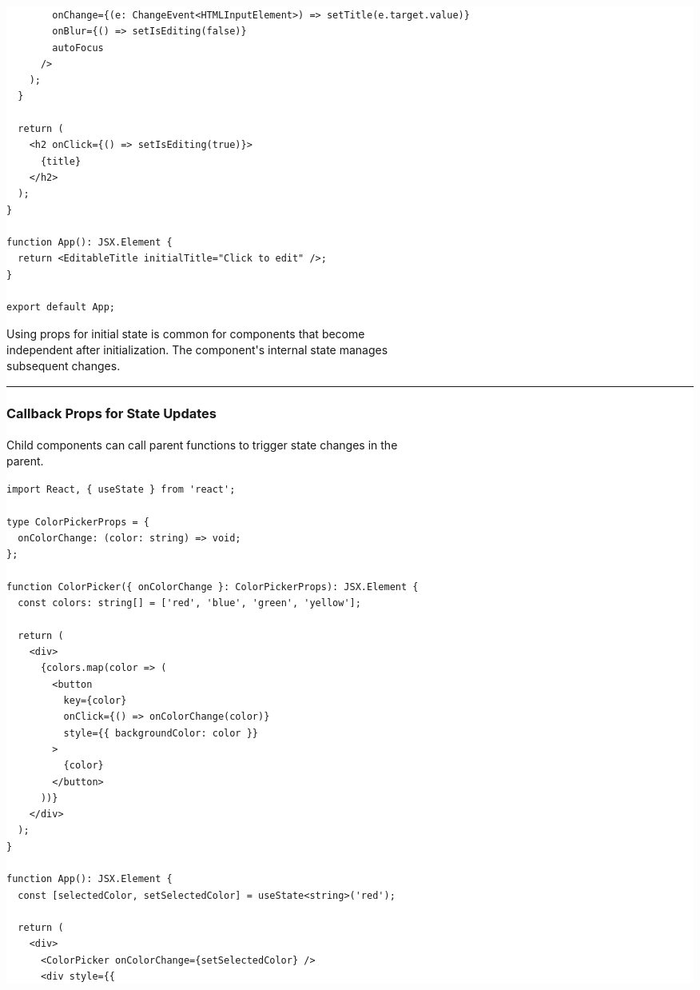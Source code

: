 ```tsx
        onChange={(e: ChangeEvent<HTMLInputElement>) => setTitle(e.target.value)}
        onBlur={() => setIsEditing(false)}
        autoFocus
      />
    );
  }

  return (
    <h2 onClick={() => setIsEditing(true)}>
      {title}
    </h2>
  );
}

function App(): JSX.Element {
  return <EditableTitle initialTitle="Click to edit" />;
}

export default App;
```

Using props for initial state is common for components that become  
independent after initialization. The component's internal state manages  
subsequent changes.

---

### Callback Props for State Updates

Child components can call parent functions to trigger state changes in the  
parent.

```tsx
import React, { useState } from 'react';

type ColorPickerProps = {
  onColorChange: (color: string) => void;
};

function ColorPicker({ onColorChange }: ColorPickerProps): JSX.Element {
  const colors: string[] = ['red', 'blue', 'green', 'yellow'];

  return (
    <div>
      {colors.map(color => (
        <button 
          key={color}
          onClick={() => onColorChange(color)}
          style={{ backgroundColor: color }}
        >
          {color}
        </button>
      ))}
    </div>
  );
}

function App(): JSX.Element {
  const [selectedColor, setSelectedColor] = useState<string>('red');

  return (
    <div>
      <ColorPicker onColorChange={setSelectedColor} />
      <div style={{ 
```